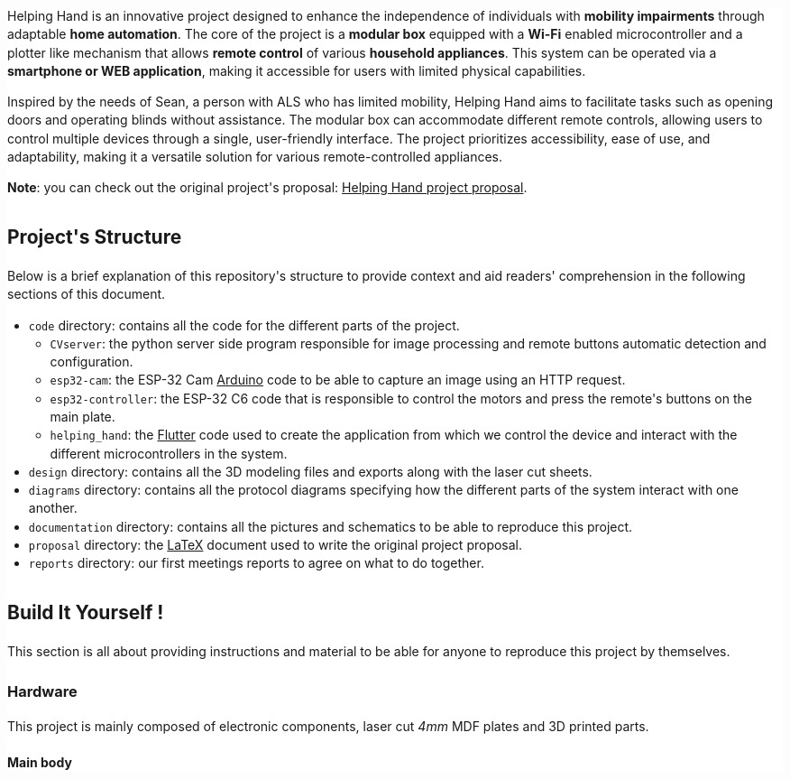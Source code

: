 Helping Hand is an innovative project designed to enhance the independence of individuals with **mobility impairments** through adaptable **home automation**.
The core of the project is a **modular box** equipped with a **Wi-Fi** enabled microcontroller and a plotter like mechanism that allows **remote control** of various **household appliances**.
This system can be operated via a **smartphone or WEB application**, making it accessible for users with limited physical capabilities.

Inspired by the needs of Sean, a person with ALS who has limited mobility, Helping Hand aims to facilitate tasks such as opening doors and operating blinds without assistance.
The modular box can accommodate different remote controls, allowing users to control multiple devices through a single, user-friendly interface.
The project prioritizes accessibility, ease of use, and adaptability, making it a versatile solution for various remote-controlled appliances.

**Note**: you can check out the original project's proposal: [Helping Hand project proposal](proposal/out/proposal.pdf).

## Project's Structure

Below is a brief explanation of this repository's structure to provide context and aid readers' comprehension in the following sections of this document.

- `code` directory: contains all the code for the different parts of the project.
    - `CVserver`: the python server side program responsible for image processing and remote buttons automatic detection and configuration.
    - `esp32-cam`: the ESP-32 Cam [Arduino](https://www.arduino.cc/) code to be able to capture an image using an HTTP request.
    - `esp32-controller`: the ESP-32 C6 code that is responsible to control the motors and press the remote's buttons on the main plate.
    - `helping_hand`: the [Flutter](https://flutter.dev/) code used to create the application from which we control the device and interact with the different microcontrollers in the system.
- `design` directory: contains all the 3D modeling files and exports along with the laser cut sheets.
- `diagrams` directory: contains all the protocol diagrams specifying how the different parts of the system interact with one another.
- `documentation` directory: contains all the pictures and schematics to be able to reproduce this project.
- `proposal` directory: the [LaTeX](https://www.latex-project.org/) document used to write the original project proposal.
- `reports` directory: our first meetings reports to agree on what to do together.

## Build It Yourself !

This section is all about providing instructions and material to be able for anyone to reproduce this project by themselves.

### Hardware

This project is mainly composed of electronic components, laser cut _4mm_ MDF plates and 3D printed parts.

#### Main body
